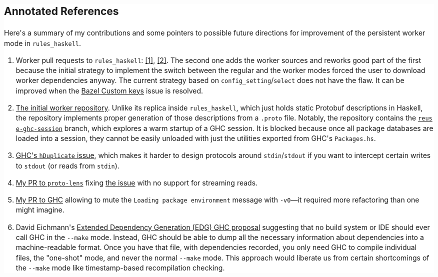## Annotated References

Here's a summary of my contributions and some pointers to possible future directions for improvement of the persistent worker mode in `rules_haskell`.

1. Worker pull requests to `rules_haskell`: [[1]][rh-pr-1], [[2]][rh-pr-1]. The second one adds the worker sources and reworks good part of the first because the initial strategy to implement the switch between the regular and the worker modes forced the user to download worker dependencies anyway. The current strategy based on `config_setting`/`select` does not have the flaw. It can be improved when the [Bazel Custom keys][bazel-custom-keys] issue is resolved.

2. [The initial worker repository][worker-repo]. Unlike its replica inside `rules_haskell`, which just holds static Protobuf descriptions in Haskell, the repository implements proper generation of those descriptions from a `.proto` file. Notably, the repository contains the [`reuse-ghc-session`][worker-repo-session-reuse] branch, which explores a warm startup of a GHC session. It is blocked because once all package databases are loaded into a session, they cannot be easily unloaded with just the utilities exported from GHC's `Packages.hs`.

[worker-repo]: https://github.com/tweag/bazel-worker#readme
[worker-repo-session-reuse]: https://github.com/tweag/bazel-worker/tree/reuse-ghc-session

3. [GHC's `hDuplicate` issue][ghc-hdup-issue], which makes it harder to design protocols around `stdin`/`stdout` if you want to intercept certain writes to `stdout` (or reads from `stdin`).

4. [My PR to `proto-lens`][proto-lens-pr] fixing [the issue][proto-lens-issue] with no support for streaming reads.

5. [My PR to GHC][ghc-loading-message-pr] allowing to mute the `Loading package environment` message with `-v0`—it required more refactoring than one might imagine.

6. David Eichmann's [Extended Dependency Generation (EDG) GHC proposal][dep-gen-proposal] suggesting that no build system or IDE should ever call GHC in the `--make` mode. Instead, GHC should be able to dump all the necessary information about dependencies into a machine-readable format. Once you have that file, with dependencies recorded, you only need GHC to compile individual files, the "one-shot" mode, and never the normal `--make` mode. This approach would liberate us from certain shortcomings of the `--make` mode like timestamp-based recompilation checking.



[haskell-build]: https://haskell.build
[bazel-build]: https://bazel.build
[ghc]: https://www.haskell.org/ghc/
[bazel-worker-blog]: https://blog.bazel.build/2015/12/10/java-workers.html
[bazel-build]: https://bazel.build/
[bazelbuild-org]: https://github.com/bazelbuild/
[ghc-modes]: https://downloads.haskell.org/~ghc/latest/docs/html/users_guide/using.html#modes-of-operation
[ghc-wiki-recomp]: https://gitlab.haskell.org/ghc/ghc/wikis/commentary/compiler/recompilation-avoidance
[rules-scsala-zinc]: https://github.com/higherkindness/rules_scala#readme
[zinc]: https://github.com/sbt/zinc#readme
[ghc-loading-message-pr]: https://gitlab.haskell.org/ghc/ghc/merge_requests/1308
[ghc-loading-message-issue]: https://gitlab.haskell.org/ghc/ghc/issues/16879
[ghc-hdup-issue]: https://gitlab.haskell.org/ghc/ghc/issues/16819
[worker-protocol]: https://github.com/bazelbuild/bazel/blob/master/src/main/protobuf/worker_protocol.proto
[protobuf-varint]: https://developers.google.com/protocol-buffers/docs/encoding
[proto-lens]: http://hackage.haskell.org/package/proto-lens
[proto-lens-pr]: https://github.com/google/proto-lens/pull/324
[proto-lens-issue]: https://github.com/google/proto-lens/issues/61
[ghc-driver]: https://gitlab.haskell.org/ghc/ghc/blob/master/ghc/Main.hs
[worker-no-tools]: https://groups.google.com/forum/#!topic/bazel-dev/qXmYU7EymrM
[rh-pr-1]: https://github.com/tweag/rules_haskell/pull/1024
[rh-pr-2]: https://github.com/tweag/rules_haskell/pull/1055
[bazel-custom-keys]: https://docs.bazel.build/versions/master/configurable-attributes.html#custom-keys
[worker-doc]: https://rules-haskell.readthedocs.io/en/latest/haskell-use-cases.html#persistent-worker-mode-experimental
[bazel-build-configs-issue]: https://github.com/bazelbuild/bazel/issues/9177
[hie]: https://github.com/haskell/haskell-ide-engine#readme
[hie-bios]: https://github.com/mpickering/hie-bios#readme
[ghc-ide]: https://github.com/digital-asset/ghcide#readme
[gsoc-hie]: https://summerofcode.withgoogle.com/projects/#6687588310581248
[ezyang-convergence]: http://blog.ezyang.com/2015/12/the-convergence-of-compilers-build-systems-and-package-managers/
[multipackage-issue]: https://gitlab.haskell.org/ghc/ghc/issues/10827
[multipackage-pr]: https://gitlab.haskell.org/ghc/ghc/merge_requests/935
[dep-gen-proposal]: https://github.com/ghc-proposals/ghc-proposals/pull/245
[cloud-hadrian]: https://well-typed.com/blog/2019/08/exploring-cloud-builds-in-hadrian/